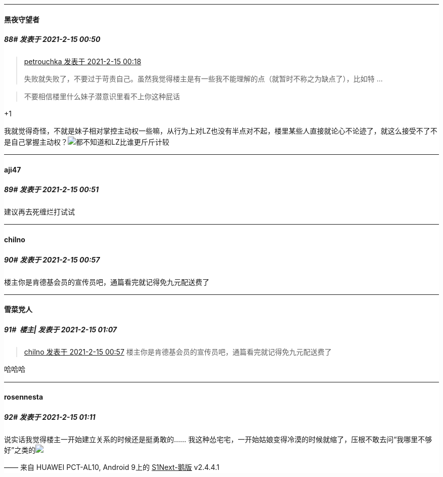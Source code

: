 
-----

####  黑夜守望者  
##### 88#       发表于 2021-2-15 00:50


<blockquote><a href="httphttps://bbs.saraba1st.com/2b/forum.php?mod=redirect&amp;goto=findpost&amp;pid=50335333&amp;ptid=1987871" target="_blank">petrouchka 发表于 2021-2-15 00:18</a>

失败就失败了，不要过于苛责自己。虽然我觉得楼主是有一些我不能理解的点（就暂时不称之为缺点了），比如特 ...</blockquote><blockquote>不要相信楼里什么妹子潜意识里看不上你这种屁话</blockquote>
+1

我就觉得奇怪，不就是妹子相对掌控主动权一些嘛，从行为上对LZ也没有半点对不起，楼里某些人直接就论心不论迹了，就这么接受不了不是自己掌握主动权？<img src="https://static.saraba1st.com/image/smiley/face2017/037.png" referrerpolicy="no-referrer">都不知道和LZ比谁更斤斤计较


-----

####  aji47  
##### 89#       发表于 2021-2-15 00:51


建议再去死缠烂打试试


-----

####  chilno  
##### 90#       发表于 2021-2-15 00:57


楼主你是肯德基会员的宣传员吧，通篇看完就记得免九元配送费了


-----

####  雪菜党人  
##### 91#         楼主| 发表于 2021-2-15 01:07


<blockquote><a href="httphttps://bbs.saraba1st.com/2b/forum.php?mod=redirect&amp;goto=findpost&amp;pid=50335590&amp;ptid=1987871" target="_blank">chilno 发表于 2021-2-15 00:57</a>
楼主你是肯德基会员的宣传员吧，通篇看完就记得免九元配送费了</blockquote>
哈哈哈


-----

####  rosennesta  
##### 92#       发表于 2021-2-15 01:11


说实话我觉得楼主一开始建立关系的时候还是挺勇敢的……
我这种怂宅宅，一开始姑娘变得冷漠的时候就缩了，压根不敢去问“我哪里不够好”之类的<img src="https://static.saraba1st.com/image/smiley/face2017/007.png" referrerpolicy="no-referrer">

—— 来自 HUAWEI PCT-AL10, Android 9上的 [S1Next-鹅版](https://github.com/ykrank/S1-Next/releases) v2.4.4.1
